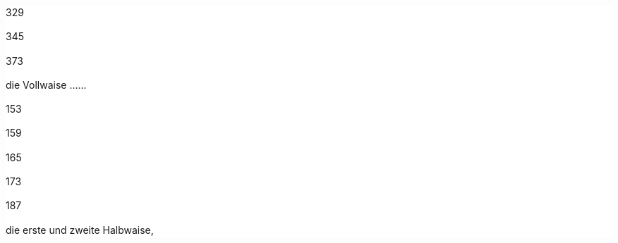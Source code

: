 329

</td>

<td style align="left" valign="top" charoff="50">

345

</td>

<td style align="left" valign="top" charoff="50">

373

</td>

</tr>

<tr valign="bottom">

<td style align="left" valign="top" charoff="50">

die Vollwaise ......

</td>

<td style align="left" valign="top" charoff="50">

153

</td>

<td style align="left" valign="top" charoff="50">

159

</td>

<td style align="left" valign="top" charoff="50">

165

</td>

<td style align="left" valign="top" charoff="50">

173

</td>

<td style align="left" valign="top" charoff="50">

187

</td>

</tr>

<tr>

<td style align="left" valign="top" charoff="50">

die erste und zweite Halbwaise,

</td>
